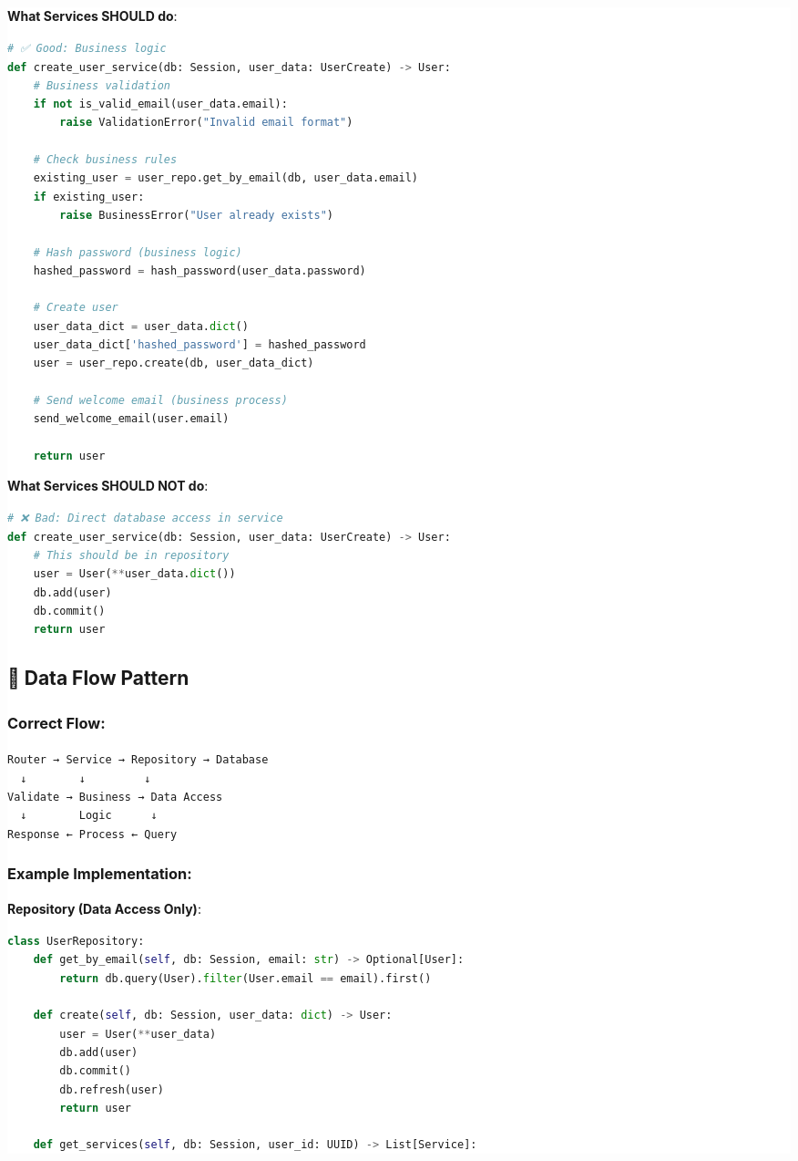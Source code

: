**What Services SHOULD do**:
```python
# ✅ Good: Business logic
def create_user_service(db: Session, user_data: UserCreate) -> User:
    # Business validation
    if not is_valid_email(user_data.email):
        raise ValidationError("Invalid email format")
    
    # Check business rules
    existing_user = user_repo.get_by_email(db, user_data.email)
    if existing_user:
        raise BusinessError("User already exists")
    
    # Hash password (business logic)
    hashed_password = hash_password(user_data.password)
    
    # Create user
    user_data_dict = user_data.dict()
    user_data_dict['hashed_password'] = hashed_password
    user = user_repo.create(db, user_data_dict)
    
    # Send welcome email (business process)
    send_welcome_email(user.email)
    
    return user
```

**What Services SHOULD NOT do**:
```python
# ❌ Bad: Direct database access in service
def create_user_service(db: Session, user_data: UserCreate) -> User:
    # This should be in repository
    user = User(**user_data.dict())
    db.add(user)
    db.commit()
    return user
```

## 🔄 **Data Flow Pattern**

### **Correct Flow**:
```
Router → Service → Repository → Database
  ↓        ↓         ↓
Validate → Business → Data Access
  ↓        Logic      ↓
Response ← Process ← Query
```

### **Example Implementation**:

**Repository (Data Access Only)**:
```python
class UserRepository:
    def get_by_email(self, db: Session, email: str) -> Optional[User]:
        return db.query(User).filter(User.email == email).first()
    
    def create(self, db: Session, user_data: dict) -> User:
        user = User(**user_data)
        db.add(user)
        db.commit()
        db.refresh(user)
        return user
    
    def get_services(self, db: Session, user_id: UUID) -> List[Service]:
```